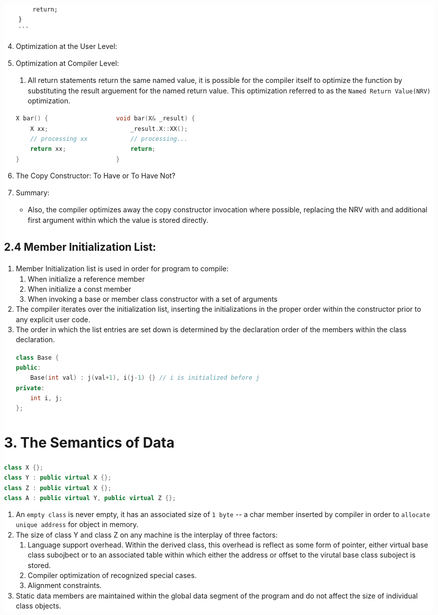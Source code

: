             return;
        }
        ```

4. Optimization at the User Level:

5. Optimization at Compiler Level:
    1. All return statements return the same named value, it is possible for the compiler itself to optimize the function by substituting the result arguement for the named return value. This optimization referred to as the `Named Return Value(NRV)` optimization.
    ```C++
    X bar() {                   void bar(X& _result) {
        X xx;                       _result.X::XX();
        // processing xx            // processing...
        return xx;                  return;
    }                           }
    ```

6. The Copy Constructor: To Have or To Have Not?

7. Summary:

    * Also, the compiler optimizes away the copy constructor invocation where possible, replacing the NRV with and additional first argument within which the value is stored directly.

## 2.4 Member Initialization List:

1. Member Initialization list is used in order for program to compile:
    1. When initialize a reference member
    2. When initialize a const member
    3. When invoking a base or member class constructor with a set of arguments
2. The compiler iterates over the initialization list, inserting the initializations in the proper order within the constructor prior to any explicit user code.
3. The order in which the list entries are set down is determined by the declaration order of the members within the class declaration.
    ```C++
    class Base {
    public:
        Base(int val) : j(val+1), i(j-1) {} // i is initialized before j
    private:
        int i, j;
    };
    ```
# 3. The Semantics of Data
```C++
class X {};
class Y : public virtual X {};
class Z : public virtual X {};
class A : public virtual Y, public virtual Z {};
```
1. An `empty class` is never empty, it has an associated size of `1 byte` -- a char member inserted by compiler in order to `allocate unique address` for object in memory.
2. The size of class Y and class Z on any machine is the interplay of three factors:
    1. Language support overhead. Within the derived class, this overhead is reflect as some form of pointer, either virtual base class subojbect or to an associated table within which either the address or offset to the virutal base class suboject is stored.
    2. Compiler optimization of recognized special cases.
    3. Alignment constraints.
3. Static data members are maintained within the global data segment of the program and do not affect the size of individual class objects.

